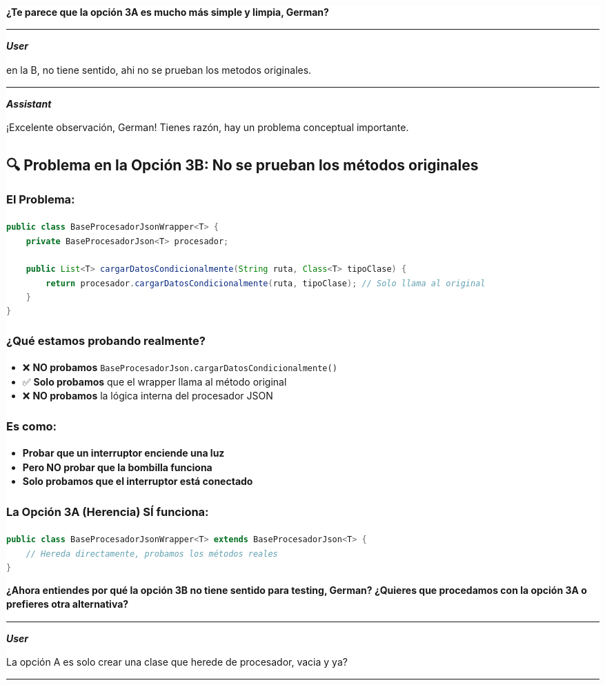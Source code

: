 **¿Te parece que la opción 3A es mucho más simple y limpia, German?**

---

_**User**_

en la B, no tiene sentido, ahi no se prueban los metodos originales.

---

_**Assistant**_

¡Excelente observación, German! Tienes razón, hay un problema conceptual importante.

## **🔍 Problema en la Opción 3B: No se prueban los métodos originales**

### **El Problema:**
```java
public class BaseProcesadorJsonWrapper<T> {
    private BaseProcesadorJson<T> procesador;
    
    public List<T> cargarDatosCondicionalmente(String ruta, Class<T> tipoClase) {
        return procesador.cargarDatosCondicionalmente(ruta, tipoClase); // Solo llama al original
    }
}
```

### **¿Qué estamos probando realmente?**
- ❌ **NO probamos** `BaseProcesadorJson.cargarDatosCondicionalmente()`
- ✅ **Solo probamos** que el wrapper llama al método original
- ❌ **NO probamos** la lógica interna del procesador JSON

### **Es como:**
- **Probar que un interruptor enciende una luz**
- **Pero NO probar que la bombilla funciona**
- **Solo probamos que el interruptor está conectado**

### **La Opción 3A (Herencia) SÍ funciona:**
```java
public class BaseProcesadorJsonWrapper<T> extends BaseProcesadorJson<T> {
    // Hereda directamente, probamos los métodos reales
}
```

**¿Ahora entiendes por qué la opción 3B no tiene sentido para testing, German? ¿Quieres que procedamos con la opción 3A o prefieres otra alternativa?**

---

_**User**_

La opción A es solo crear una clase que herede de procesador, vacia y ya?

---

